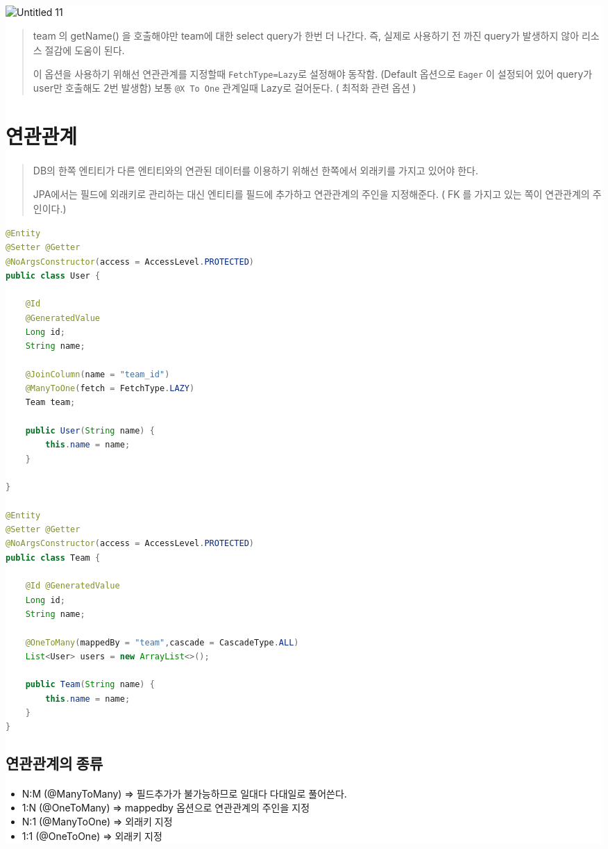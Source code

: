 ![Untitled 11](https://user-images.githubusercontent.com/45655434/169654296-25a7f6df-f898-48fc-80f1-f98b402b7d96.png)

> team 의 getName() 을 호출해야만 team에 대한 select query가 한번 더 나간다.
>즉, 실제로 사용하기 전 까진 query가 발생하지 않아 리소스 절감에 도움이 된다.
>
>이 옵션을 사용하기 위해선 연관관계를 지정할때 `FetchType=Lazy`로 설정해야 동작함.
>(Default 옵션으로 `Eager` 이 설정되어 있어 query가 user만 호출해도 2번 발생함)
>보통 `@X To One` 관계일때 Lazy로 걸어둔다. ( 최적화 관련 옵션 )
> 

# 연관관계

> DB의 한쪽 엔티티가 다른 엔티티와의 연관된 데이터를 이용하기 위해선 한쪽에서 외래키를 가지고 있어야 한다.
>
>JPA에서는 필드에 외래키로 관리하는 대신 엔티티를 필드에 추가하고 연관관계의 주인을 지정해준다. ( FK 를 가지고 있는 쪽이 연관관계의 주인이다.)
> 

```java
@Entity
@Setter @Getter
@NoArgsConstructor(access = AccessLevel.PROTECTED)
public class User {

    @Id
    @GeneratedValue
    Long id;
    String name;

    @JoinColumn(name = "team_id")
    @ManyToOne(fetch = FetchType.LAZY)
    Team team;

    public User(String name) {
        this.name = name;
    }

}

@Entity
@Setter @Getter
@NoArgsConstructor(access = AccessLevel.PROTECTED)
public class Team {

    @Id @GeneratedValue
    Long id;
    String name;

    @OneToMany(mappedBy = "team",cascade = CascadeType.ALL) 
    List<User> users = new ArrayList<>();

    public Team(String name) {
        this.name = name;
    }
}
```

## 연관관계의 종류

- N:M (@ManyToMany) ⇒ 필드추가가 불가능하므로 일대다 다대일로 풀어쓴다.
- 1:N (@OneToMany) ⇒ mappedby 옵션으로 연관관계의 주인을 지정
- N:1 (@ManyToOne) ⇒ 외래키 지정
- 1:1 (@OneToOne) ⇒ 외래키 지정